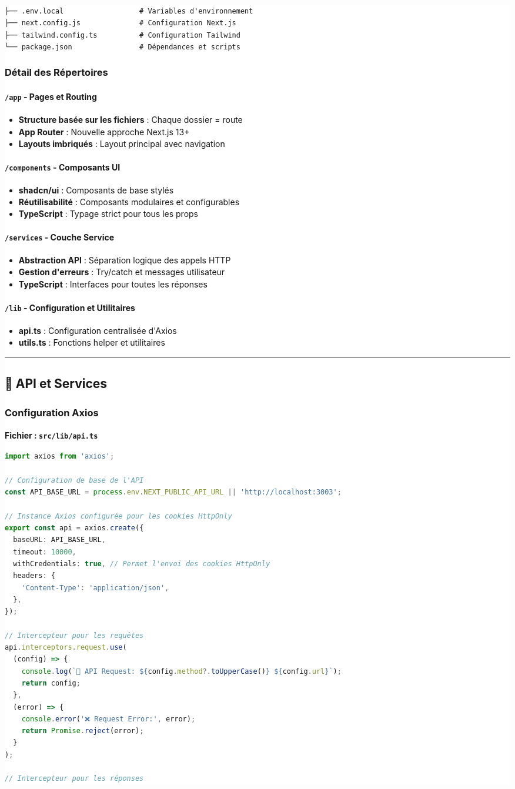 ```
├── .env.local                  # Variables d'environnement
├── next.config.js              # Configuration Next.js
├── tailwind.config.ts          # Configuration Tailwind
└── package.json                # Dépendances et scripts
```

### Détail des Répertoires

#### `/app` - Pages et Routing
- **Structure basée sur les fichiers** : Chaque dossier = route
- **App Router** : Nouvelle approche Next.js 13+
- **Layouts imbriqués** : Layout principal avec navigation

#### `/components` - Composants UI
- **shadcn/ui** : Composants de base stylés
- **Réutilisabilité** : Composants modulaires et configurables
- **TypeScript** : Typage strict pour tous les props

#### `/services` - Couche Service
- **Abstraction API** : Séparation logique des appels HTTP
- **Gestion d'erreurs** : Try/catch et messages utilisateur
- **TypeScript** : Interfaces pour toutes les réponses

#### `/lib` - Configuration et Utilitaires
- **api.ts** : Configuration centralisée d'Axios
- **utils.ts** : Fonctions helper et utilitaires

---

## 🔌 API et Services

### Configuration Axios

**Fichier : `src/lib/api.ts`**
```typescript
import axios from 'axios';

// Configuration de base de l'API
const API_BASE_URL = process.env.NEXT_PUBLIC_API_URL || 'http://localhost:3003';

// Instance Axios configurée pour les cookies HttpOnly
export const api = axios.create({
  baseURL: API_BASE_URL,
  timeout: 10000,
  withCredentials: true, // Permet l'envoi des cookies HttpOnly
  headers: {
    'Content-Type': 'application/json',
  },
});

// Intercepteur pour les requêtes
api.interceptors.request.use(
  (config) => {
    console.log(`🚀 API Request: ${config.method?.toUpperCase()} ${config.url}`);
    return config;
  },
  (error) => {
    console.error('❌ Request Error:', error);
    return Promise.reject(error);
  }
);

// Intercepteur pour les réponses
```